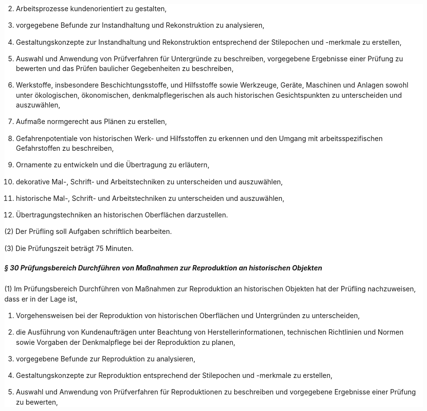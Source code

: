 2.  Arbeitsprozesse kundenorientiert zu gestalten,


3.  vorgegebene Befunde zur Instandhaltung und Rekonstruktion zu analysieren,


4.  Gestaltungskonzepte zur Instandhaltung und Rekonstruktion entsprechend der Stilepochen und -merkmale zu erstellen,


5.  Auswahl und Anwendung von Prüfverfahren für Untergründe zu beschreiben, vorgegebene Ergebnisse einer Prüfung zu bewerten und das Prüfen baulicher Gegebenheiten zu beschreiben,


6.  Werkstoffe, insbesondere Beschichtungsstoffe, und Hilfsstoffe sowie Werkzeuge, Geräte, Maschinen und Anlagen sowohl unter ökologischen, ökonomischen, denkmalpflegerischen als auch historischen Gesichtspunkten zu unterscheiden und auszuwählen,


7.  Aufmaße normgerecht aus Plänen zu erstellen,


8.  Gefahrenpotentiale von historischen Werk- und Hilfsstoffen zu erkennen und den Umgang mit arbeitsspezifischen Gefahrstoffen zu beschreiben,


9.  Ornamente zu entwickeln und die Übertragung zu erläutern,


10. dekorative Mal-, Schrift- und Arbeitstechniken zu unterscheiden und auszuwählen,


11. historische Mal-, Schrift- und Arbeitstechniken zu unterscheiden und auszuwählen,


12. Übertragungstechniken an historischen Oberflächen darzustellen.




(2) Der Prüfling soll Aufgaben schriftlich bearbeiten.

(3) Die Prüfungszeit beträgt 75 Minuten.


##### § 30 Prüfungsbereich Durchführen von Maßnahmen zur Reproduktion an historischen Objekten

(1) Im Prüfungsbereich Durchführen von Maßnahmen zur Reproduktion an historischen Objekten hat der Prüfling nachzuweisen, dass er in der Lage ist,

1.  Vorgehensweisen bei der Reproduktion von historischen Oberflächen und Untergründen zu unterscheiden,


2.  die Ausführung von Kundenaufträgen unter Beachtung von Herstellerinformationen, technischen Richtlinien und Normen sowie Vorgaben der Denkmalpflege bei der Reproduktion zu planen,


3.  vorgegebene Befunde zur Reproduktion zu analysieren,


4.  Gestaltungskonzepte zur Reproduktion entsprechend der Stilepochen und -merkmale zu erstellen,


5.  Auswahl und Anwendung von Prüfverfahren für Reproduktionen zu beschreiben und vorgegebene Ergebnisse einer Prüfung zu bewerten,
